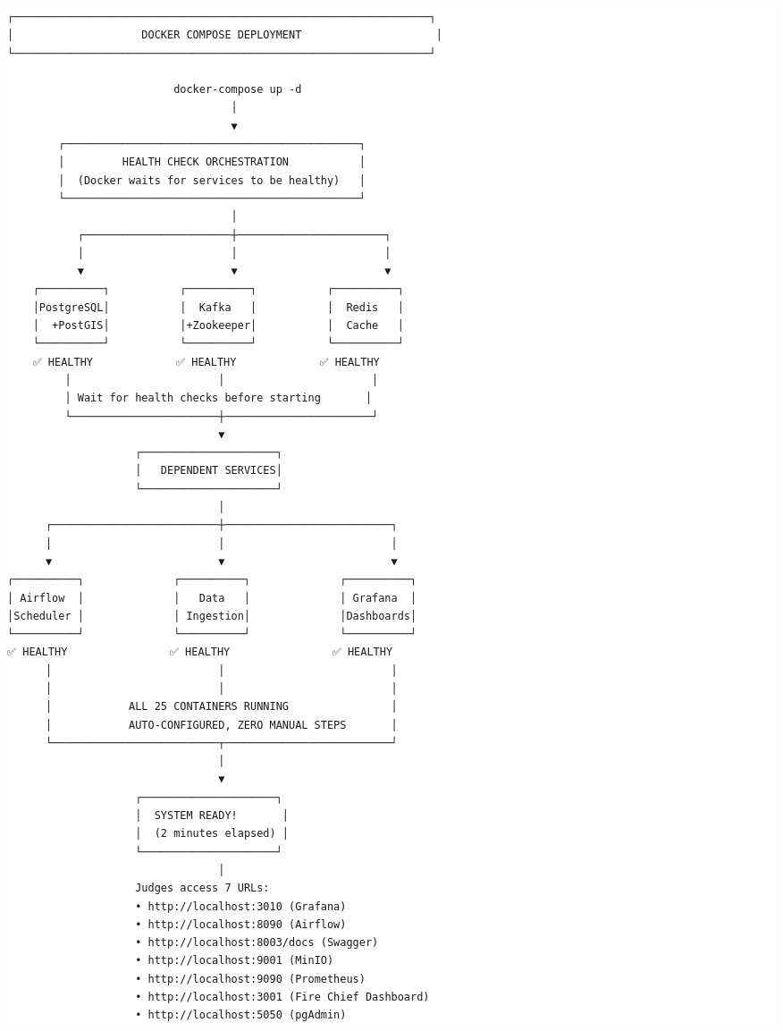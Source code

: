 ```
┌─────────────────────────────────────────────────────────────────┐
│                    DOCKER COMPOSE DEPLOYMENT                     │
└─────────────────────────────────────────────────────────────────┘

                          docker-compose up -d
                                   │
                                   ▼
        ┌──────────────────────────────────────────────┐
        │         HEALTH CHECK ORCHESTRATION           │
        │  (Docker waits for services to be healthy)   │
        └──────────────────────────────────────────────┘
                                   │
           ┌───────────────────────┼───────────────────────┐
           │                       │                       │
           ▼                       ▼                       ▼
    ┌──────────┐           ┌──────────┐           ┌──────────┐
    │PostgreSQL│           │  Kafka   │           │  Redis   │
    │  +PostGIS│           │+Zookeeper│           │  Cache   │
    └──────────┘           └──────────┘           └──────────┘
    ✅ HEALTHY             ✅ HEALTHY             ✅ HEALTHY
         │                       │                       │
         │ Wait for health checks before starting       │
         └───────────────────────┼───────────────────────┘
                                 ▼
                    ┌─────────────────────┐
                    │   DEPENDENT SERVICES│
                    └─────────────────────┘
                                 │
      ┌──────────────────────────┼──────────────────────────┐
      │                          │                          │
      ▼                          ▼                          ▼
┌──────────┐              ┌──────────┐              ┌──────────┐
│ Airflow  │              │   Data   │              │ Grafana  │
│Scheduler │              │ Ingestion│              │Dashboards│
└──────────┘              └──────────┘              └──────────┘
✅ HEALTHY                ✅ HEALTHY                ✅ HEALTHY
      │                          │                          │
      │                          │                          │
      │            ALL 25 CONTAINERS RUNNING                │
      │            AUTO-CONFIGURED, ZERO MANUAL STEPS       │
      └──────────────────────────┬──────────────────────────┘
                                 │
                                 ▼
                    ┌─────────────────────┐
                    │  SYSTEM READY!       │
                    │  (2 minutes elapsed) │
                    └─────────────────────┘
                                 │
                    Judges access 7 URLs:
                    • http://localhost:3010 (Grafana)
                    • http://localhost:8090 (Airflow)
                    • http://localhost:8003/docs (Swagger)
                    • http://localhost:9001 (MinIO)
                    • http://localhost:9090 (Prometheus)
                    • http://localhost:3001 (Fire Chief Dashboard)
                    • http://localhost:5050 (pgAdmin)
```
